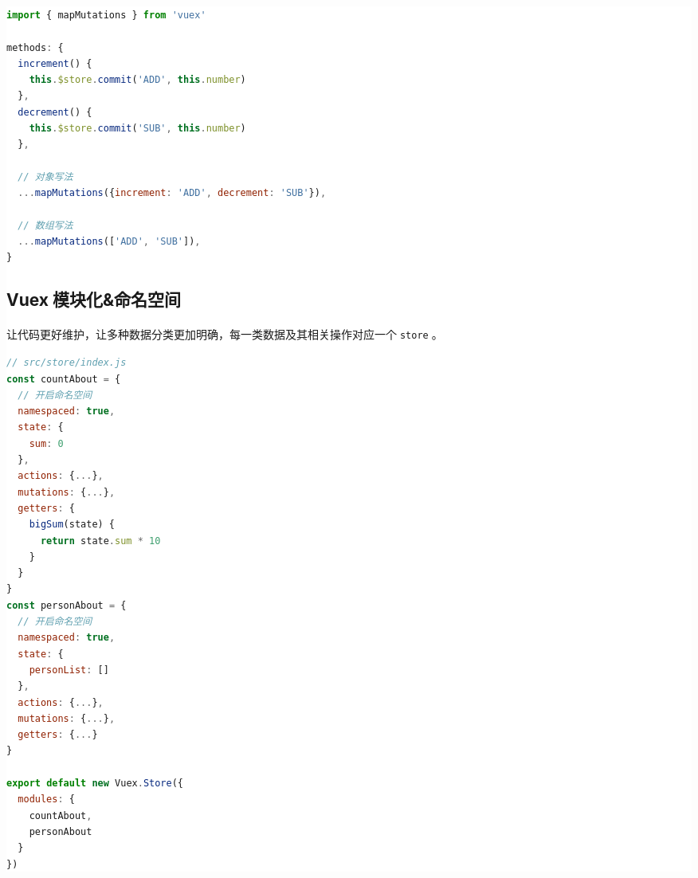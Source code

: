 ```js
import { mapMutations } from 'vuex'

methods: {
  increment() {
    this.$store.commit('ADD', this.number)
  },
  decrement() {
    this.$store.commit('SUB', this.number)
  },

  // 对象写法
  ...mapMutations({increment: 'ADD', decrement: 'SUB'}),

  // 数组写法
  ...mapMutations(['ADD', 'SUB']),
}
```

## Vuex 模块化&命名空间

让代码更好维护，让多种数据分类更加明确，每一类数据及其相关操作对应一个 `store` 。

```js
// src/store/index.js
const countAbout = {
  // 开启命名空间
  namespaced: true,
  state: {
    sum: 0
  },
  actions: {...},
  mutations: {...},
  getters: {
    bigSum(state) {
      return state.sum * 10
    }
  }
}
const personAbout = {
  // 开启命名空间
  namespaced: true,
  state: {
    personList: []
  },
  actions: {...},
  mutations: {...},
  getters: {...}
}

export default new Vuex.Store({
  modules: {
    countAbout,
    personAbout
  }
})
```
